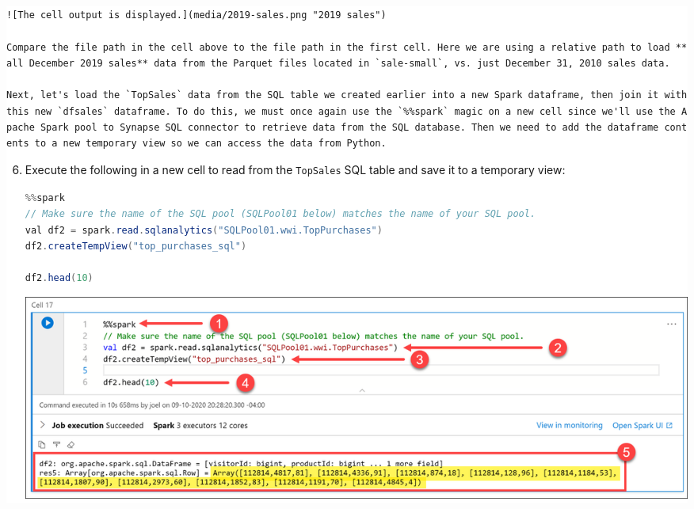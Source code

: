     ![The cell output is displayed.](media/2019-sales.png "2019 sales")

    Compare the file path in the cell above to the file path in the first cell. Here we are using a relative path to load **all December 2019 sales** data from the Parquet files located in `sale-small`, vs. just December 31, 2010 sales data.

    Next, let's load the `TopSales` data from the SQL table we created earlier into a new Spark dataframe, then join it with this new `dfsales` dataframe. To do this, we must once again use the `%%spark` magic on a new cell since we'll use the Apache Spark pool to Synapse SQL connector to retrieve data from the SQL database. Then we need to add the dataframe contents to a new temporary view so we can access the data from Python.

6. Execute the following in a new cell to read from the `TopSales` SQL table and save it to a temporary view:

    ```java
    %%spark
    // Make sure the name of the SQL pool (SQLPool01 below) matches the name of your SQL pool.
    val df2 = spark.read.sqlanalytics("SQLPool01.wwi.TopPurchases")
    df2.createTempView("top_purchases_sql")

    df2.head(10)
    ```

    ![The cell and its output are displayed as described.](media/read-sql-pool.png "Read SQL pool")

